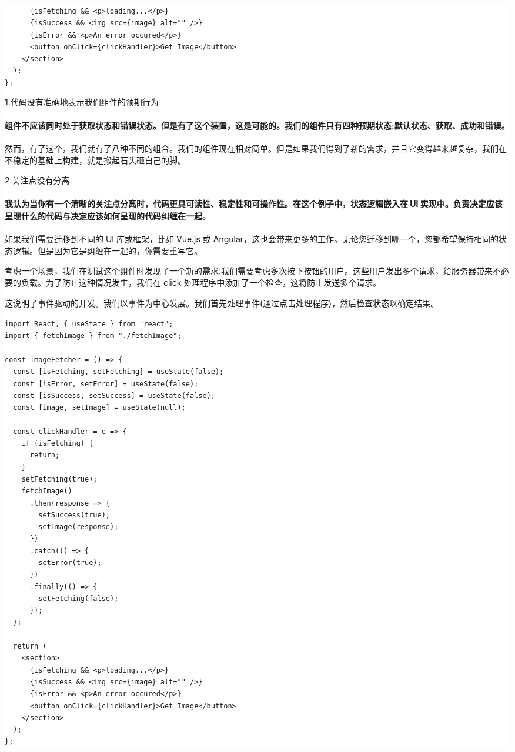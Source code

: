 ```
      {isFetching && <p>loading...</p>}
      {isSuccess && <img src={image} alt="" />}
      {isError && <p>An error occured</p>}
      <button onClick={clickHandler}>Get Image</button>
    </section>
  );
};
```

1.代码没有准确地表示我们组件的预期行为

#### 组件不应该同时处于获取状态和错误状态。但是有了这个装置，这是可能的。我们的组件只有四种预期状态:默认状态、获取、成功和错误。

然而，有了这个，我们就有了八种不同的组合。我们的组件现在相对简单。但是如果我们得到了新的需求，并且它变得越来越复杂，我们在不稳定的基础上构建，就是搬起石头砸自己的脚。

2.关注点没有分离

#### 我认为当你有一个清晰的关注点分离时，代码更具可读性、稳定性和可操作性。在这个例子中，状态逻辑嵌入在 UI 实现中。负责决定应该呈现什么的代码与决定应该如何呈现的代码纠缠在一起。

如果我们需要迁移到不同的 UI 库或框架，比如 Vue.js 或 Angular，这也会带来更多的工作。无论您迁移到哪一个，您都希望保持相同的状态逻辑。但是因为它是纠缠在一起的，你需要重写它。

考虑一个场景，我们在测试这个组件时发现了一个新的需求:我们需要考虑多次按下按钮的用户。这些用户发出多个请求，给服务器带来不必要的负载。为了防止这种情况发生，我们在 click 处理程序中添加了一个检查，这将防止发送多个请求。

这说明了事件驱动的开发。我们以事件为中心发展。我们首先处理事件(通过点击处理程序)，然后检查状态以确定结果。

```
import React, { useState } from "react";
import { fetchImage } from "./fetchImage";

const ImageFetcher = () => {
  const [isFetching, setFetching] = useState(false);
  const [isError, setError] = useState(false);
  const [isSuccess, setSuccess] = useState(false);
  const [image, setImage] = useState(null);

  const clickHandler = e => {
    if (isFetching) {
      return;
    }
    setFetching(true);
    fetchImage()
      .then(response => {
        setSuccess(true);
        setImage(response);
      })
      .catch(() => {
        setError(true);
      })
      .finally(() => {
        setFetching(false);
      });
  };

  return (
    <section>
      {isFetching && <p>loading...</p>}
      {isSuccess && <img src={image} alt="" />}
      {isError && <p>An error occured</p>}
      <button onClick={clickHandler}>Get Image</button>
    </section>
  );
};
```
